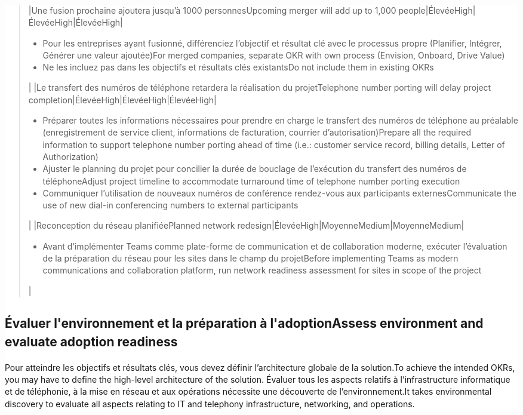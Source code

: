 >|<span data-ttu-id="a12b0-321">Une fusion prochaine ajoutera jusqu’à 1000 personnes</span><span class="sxs-lookup"><span data-stu-id="a12b0-321">Upcoming merger will add up to 1,000 people</span></span>|<span data-ttu-id="a12b0-322">Élevée</span><span class="sxs-lookup"><span data-stu-id="a12b0-322">High</span></span>|<span data-ttu-id="a12b0-323">Élevée</span><span class="sxs-lookup"><span data-stu-id="a12b0-323">High</span></span>|<span data-ttu-id="a12b0-324">Élevée</span><span class="sxs-lookup"><span data-stu-id="a12b0-324">High</span></span>|<ul><li><span data-ttu-id="a12b0-325">Pour les entreprises ayant fusionné, différenciez l’objectif et résultat clé avec le processus propre (Planifier, Intégrer, Générer une valeur ajoutée)</span><span class="sxs-lookup"><span data-stu-id="a12b0-325">For merged companies, separate OKR with own process (Envision, Onboard, Drive Value)</span></span></li><li><span data-ttu-id="a12b0-326">Ne les incluez pas dans les objectifs et résultats clés existants</span><span class="sxs-lookup"><span data-stu-id="a12b0-326">Do not include them in existing OKRs</span></span></li></ul>|
>|<span data-ttu-id="a12b0-327">Le transfert des numéros de téléphone retardera la réalisation du projet</span><span class="sxs-lookup"><span data-stu-id="a12b0-327">Telephone number porting will delay project completion</span></span>|<span data-ttu-id="a12b0-328">Élevée</span><span class="sxs-lookup"><span data-stu-id="a12b0-328">High</span></span>|<span data-ttu-id="a12b0-329">Élevée</span><span class="sxs-lookup"><span data-stu-id="a12b0-329">High</span></span>|<span data-ttu-id="a12b0-330">Élevée</span><span class="sxs-lookup"><span data-stu-id="a12b0-330">High</span></span>|<ul><li><span data-ttu-id="a12b0-331">Préparer toutes les informations nécessaires pour prendre en charge le transfert des numéros de téléphone au préalable (enregistrement de service client, informations de facturation, courrier d’autorisation)</span><span class="sxs-lookup"><span data-stu-id="a12b0-331">Prepare all the required information to support telephone number porting ahead of time (i.e.: customer service record, billing details, Letter of Authorization)</span></span></li><li><span data-ttu-id="a12b0-332">Ajuster le planning du projet pour concilier la durée de bouclage de l’exécution du transfert des numéros de téléphone</span><span class="sxs-lookup"><span data-stu-id="a12b0-332">Adjust project timeline to accommodate turnaround time of telephone number porting execution</span></span></li><li><span data-ttu-id="a12b0-333">Communiquer l’utilisation de nouveaux numéros de conférence rendez-vous aux participants externes</span><span class="sxs-lookup"><span data-stu-id="a12b0-333">Communicate the use of new dial-in conferencing numbers to external participants</span></span></li></ul>|
>|<span data-ttu-id="a12b0-334">Reconception du réseau planifiée</span><span class="sxs-lookup"><span data-stu-id="a12b0-334">Planned network redesign</span></span>|<span data-ttu-id="a12b0-335">Élevée</span><span class="sxs-lookup"><span data-stu-id="a12b0-335">High</span></span>|<span data-ttu-id="a12b0-336">Moyenne</span><span class="sxs-lookup"><span data-stu-id="a12b0-336">Medium</span></span>|<span data-ttu-id="a12b0-337">Moyenne</span><span class="sxs-lookup"><span data-stu-id="a12b0-337">Medium</span></span>|<ul><li><span data-ttu-id="a12b0-338">Avant d’implémenter Teams comme plate-forme de communication et de collaboration moderne, exécuter l’évaluation de la préparation du réseau pour les sites dans le champ du projet</span><span class="sxs-lookup"><span data-stu-id="a12b0-338">Before implementing Teams as modern communications and collaboration platform, run network readiness assessment for sites in scope of the project</span></span></li></ul>|

<a name="assess-environment-and-evaluate-adoption-readiness"></a><span data-ttu-id="a12b0-339">Évaluer l'environnement et la préparation à l'adoption</span><span class="sxs-lookup"><span data-stu-id="a12b0-339">Assess environment and evaluate adoption readiness</span></span>
--------------------------------------------------

<span data-ttu-id="a12b0-340">Pour atteindre les objectifs et résultats clés, vous devez définir l’architecture globale de la solution.</span><span class="sxs-lookup"><span data-stu-id="a12b0-340">To achieve the intended OKRs, you may have to define the high-level architecture of the solution.</span></span> <span data-ttu-id="a12b0-341">Évaluer tous les aspects relatifs à l’infrastructure informatique et de téléphonie, à la mise en réseau et aux opérations nécessite une découverte de l’environnement.</span><span class="sxs-lookup"><span data-stu-id="a12b0-341">It takes environmental discovery to evaluate all aspects relating to IT and telephony infrastructure, networking, and operations.</span></span>
